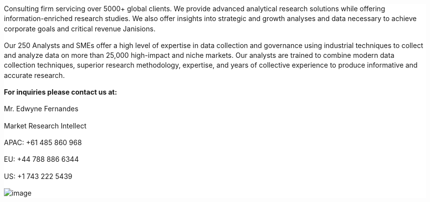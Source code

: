 Consulting firm servicing over 5000+ global clients. We provide advanced analytical research solutions while offering information-enriched research studies.&nbsp;</span>We also offer insights into strategic and growth analyses and data necessary to achieve corporate goals and critical revenue Janisions.</p><p><span class="">Our 250 Analysts and SMEs offer a high level of expertise in data collection and governance using industrial techniques to collect and analyze data on more than 25,000 high-impact and niche markets. Our analysts are trained to combine modern data collection techniques, superior research methodology, expertise, and years of collective experience to produce informative and accurate research.</span></p><p><strong>For inquiries please contact us at:</strong></p><p>Mr. Edwyne Fernandes</p><p>Market Research Intellect</p><p>APAC: +61 485 860 968</p><p>EU: +44 788 886 6344</p><p>US: +1 743 222 5439</p>
![image](https://github.com/user-attachments/assets/4750d94a-8442-41b1-846e-61bcff58d3a0)
